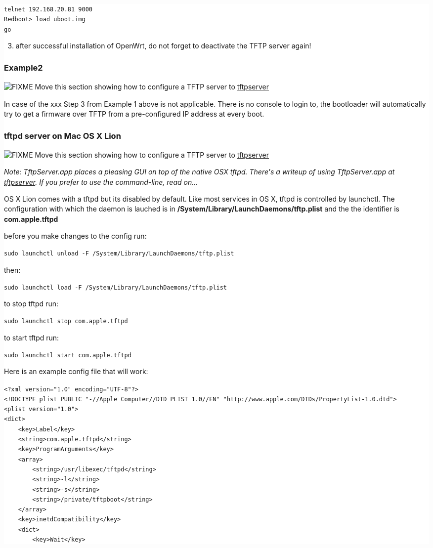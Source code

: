    ```
   telnet 192.168.20.81 9000
   Redboot> load uboot.img
   go
   ```
3. after successful installation of OpenWrt, do not forget to deactivate the TFTP server again!

### Example2

![FIXME](/lib/images/smileys/fixme.svg) Move this section showing how to configure a TFTP server to [tftpserver](/docs/guide-user/troubleshooting/tftpserver "docs:guide-user:troubleshooting:tftpserver")

In case of the xxx Step 3 from Example 1 above is not applicable. There is no console to login to, the bootloader will automatically try to get a firmware over TFTP from a pre-configured IP address at every boot.

### tftpd server on Mac OS X Lion

![FIXME](/lib/images/smileys/fixme.svg) Move this section showing how to configure a TFTP server to [tftpserver](/docs/guide-user/troubleshooting/tftpserver "docs:guide-user:troubleshooting:tftpserver")

*Note: TftpServer.app places a pleasing GUI on top of the native OSX tftpd. There's a writeup of using TftpServer.app at [tftpserver](/docs/guide-user/troubleshooting/tftpserver "docs:guide-user:troubleshooting:tftpserver"). If you prefer to use the command-line, read on...*

OS X Lion comes with a tftpd but its disabled by default. Like most services in OS X, tftpd is controlled by launchctl. The configuration with which the daemon is lauched is in **/System/Library/LaunchDaemons/tftp.plist** and the the identifier is **com.apple.tftpd**

before you make changes to the config run:

```
sudo launchctl unload -F /System/Library/LaunchDaemons/tftp.plist
```

then:

```
sudo launchctl load -F /System/Library/LaunchDaemons/tftp.plist
```

to stop tftpd run:

```
sudo launchctl stop com.apple.tftpd
```

to start tftpd run:

```
sudo launchctl start com.apple.tftpd
```

Here is an example config file that will work:

```
<?xml version="1.0" encoding="UTF-8"?>
<!DOCTYPE plist PUBLIC "-//Apple Computer//DTD PLIST 1.0//EN" "http://www.apple.com/DTDs/PropertyList-1.0.dtd">
<plist version="1.0">
<dict>
	<key>Label</key>
	<string>com.apple.tftpd</string>
	<key>ProgramArguments</key>
	<array>
		<string>/usr/libexec/tftpd</string>
		<string>-l</string>
		<string>-s</string>
		<string>/private/tftpboot</string>
	</array>
	<key>inetdCompatibility</key>
	<dict>
		<key>Wait</key>
```